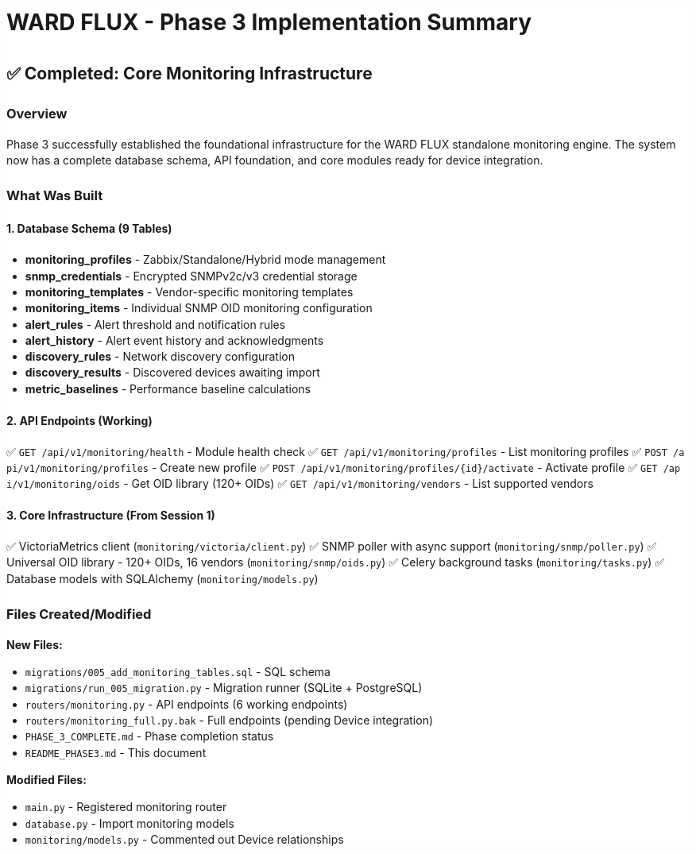 # WARD FLUX - Phase 3 Implementation Summary

## ✅ Completed: Core Monitoring Infrastructure

### Overview
Phase 3 successfully established the foundational infrastructure for the WARD FLUX standalone monitoring engine. The system now has a complete database schema, API foundation, and core modules ready for device integration.

### What Was Built

#### 1. Database Schema (9 Tables)
- **monitoring_profiles** - Zabbix/Standalone/Hybrid mode management
- **snmp_credentials** - Encrypted SNMPv2c/v3 credential storage
- **monitoring_templates** - Vendor-specific monitoring templates
- **monitoring_items** - Individual SNMP OID monitoring configuration
- **alert_rules** - Alert threshold and notification rules
- **alert_history** - Alert event history and acknowledgments
- **discovery_rules** - Network discovery configuration
- **discovery_results** - Discovered devices awaiting import
- **metric_baselines** - Performance baseline calculations

#### 2. API Endpoints (Working)
✅ `GET /api/v1/monitoring/health` - Module health check
✅ `GET /api/v1/monitoring/profiles` - List monitoring profiles
✅ `POST /api/v1/monitoring/profiles` - Create new profile
✅ `POST /api/v1/monitoring/profiles/{id}/activate` - Activate profile
✅ `GET /api/v1/monitoring/oids` - Get OID library (120+ OIDs)
✅ `GET /api/v1/monitoring/vendors` - List supported vendors

#### 3. Core Infrastructure (From Session 1)
✅ VictoriaMetrics client (`monitoring/victoria/client.py`)
✅ SNMP poller with async support (`monitoring/snmp/poller.py`)
✅ Universal OID library - 120+ OIDs, 16 vendors (`monitoring/snmp/oids.py`)
✅ Celery background tasks (`monitoring/tasks.py`)
✅ Database models with SQLAlchemy (`monitoring/models.py`)

### Files Created/Modified

**New Files:**
- `migrations/005_add_monitoring_tables.sql` - SQL schema
- `migrations/run_005_migration.py` - Migration runner (SQLite + PostgreSQL)
- `routers/monitoring.py` - API endpoints (6 working endpoints)
- `routers/monitoring_full.py.bak` - Full endpoints (pending Device integration)
- `PHASE_3_COMPLETE.md` - Phase completion status
- `README_PHASE3.md` - This document

**Modified Files:**
- `main.py` - Registered monitoring router
- `database.py` - Import monitoring models
- `monitoring/models.py` - Commented out Device relationships
